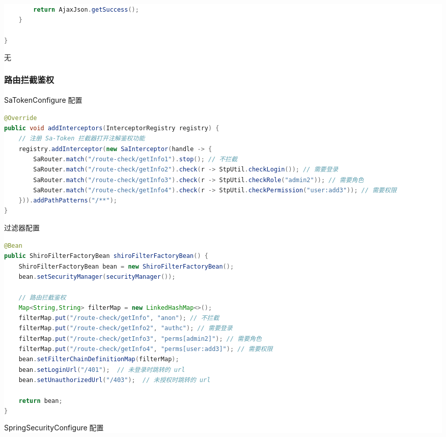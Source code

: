 ``` java
        return AjaxJson.getSuccess();
    }

}
```


无






### 路由拦截鉴权



SaTokenConfigure 配置 
``` java
@Override
public void addInterceptors(InterceptorRegistry registry) {
	// 注册 Sa-Token 拦截器打开注解鉴权功能 
	registry.addInterceptor(new SaInterceptor(handle -> {
		SaRouter.match("/route-check/getInfo1").stop(); // 不拦截
		SaRouter.match("/route-check/getInfo2").check(r -> StpUtil.checkLogin()); // 需要登录
		SaRouter.match("/route-check/getInfo3").check(r -> StpUtil.checkRole("admin2")); // 需要角色
		SaRouter.match("/route-check/getInfo4").check(r -> StpUtil.checkPermission("user:add3")); // 需要权限
	})).addPathPatterns("/**");
}
```



过滤器配置 
``` java
@Bean
public ShiroFilterFactoryBean shiroFilterFactoryBean() {
	ShiroFilterFactoryBean bean = new ShiroFilterFactoryBean();
	bean.setSecurityManager(securityManager());

	// 路由拦截鉴权
	Map<String,String> filterMap = new LinkedHashMap<>();
	filterMap.put("/route-check/getInfo", "anon"); // 不拦截
	filterMap.put("/route-check/getInfo2", "authc"); // 需要登录
	filterMap.put("/route-check/getInfo3", "perms[admin2]"); // 需要角色
	filterMap.put("/route-check/getInfo4", "perms[user:add3]"); // 需要权限
	bean.setFilterChainDefinitionMap(filterMap);
	bean.setLoginUrl("/401");  // 未登录时跳转的 url
	bean.setUnauthorizedUrl("/403");  // 未授权时跳转的 url

	return bean;
}
```


SpringSecurityConfigure 配置 

